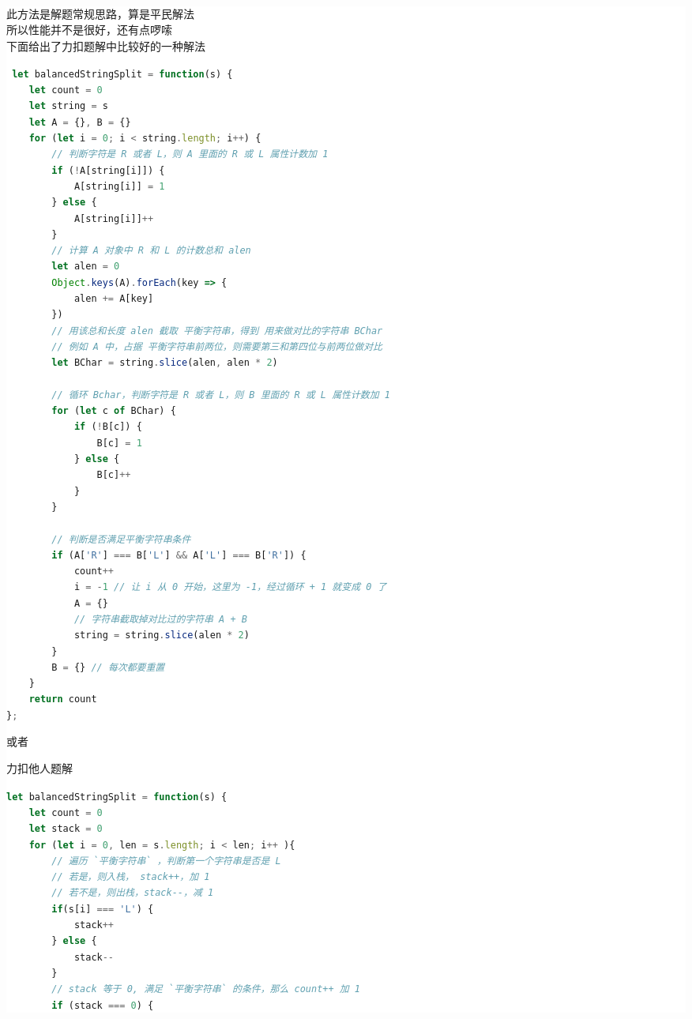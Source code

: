 此方法是解题常规思路，算是平民解法<br>
所以性能并不是很好，还有点啰嗦<br>
下面给出了力扣题解中比较好的一种解法
```javascript
 let balancedStringSplit = function(s) {
    let count = 0
    let string = s
    let A = {}, B = {}
    for (let i = 0; i < string.length; i++) {
        // 判断字符是 R 或者 L，则 A 里面的 R 或 L 属性计数加 1
        if (!A[string[i]]) {
            A[string[i]] = 1
        } else {
            A[string[i]]++
        }
        // 计算 A 对象中 R 和 L 的计数总和 alen
        let alen = 0
        Object.keys(A).forEach(key => {
            alen += A[key]
        })
        // 用该总和长度 alen 截取 平衡字符串，得到 用来做对比的字符串 BChar
        // 例如 A 中，占据 平衡字符串前两位，则需要第三和第四位与前两位做对比
        let BChar = string.slice(alen, alen * 2)

        // 循环 Bchar，判断字符是 R 或者 L，则 B 里面的 R 或 L 属性计数加 1
        for (let c of BChar) {
            if (!B[c]) {
                B[c] = 1
            } else {
                B[c]++
            }
        }

        // 判断是否满足平衡字符串条件
        if (A['R'] === B['L'] && A['L'] === B['R']) {
            count++
            i = -1 // 让 i 从 0 开始，这里为 -1，经过循环 + 1 就变成 0 了
            A = {}
            // 字符串截取掉对比过的字符串 A + B
            string = string.slice(alen * 2)
        }
        B = {} // 每次都要重置
    }
    return count
};
```

或者

力扣他人题解
```javascript
let balancedStringSplit = function(s) {
    let count = 0
    let stack = 0
    for (let i = 0, len = s.length; i < len; i++ ){
        // 遍历 `平衡字符串` ，判断第一个字符串是否是 L
        // 若是，则入栈， stack++，加 1
        // 若不是，则出栈，stack--，减 1
        if(s[i] === 'L') {
            stack++
        } else {
            stack--
        }
        // stack 等于 0, 满足 `平衡字符串` 的条件，那么 count++ 加 1 
        if (stack === 0) {
```
